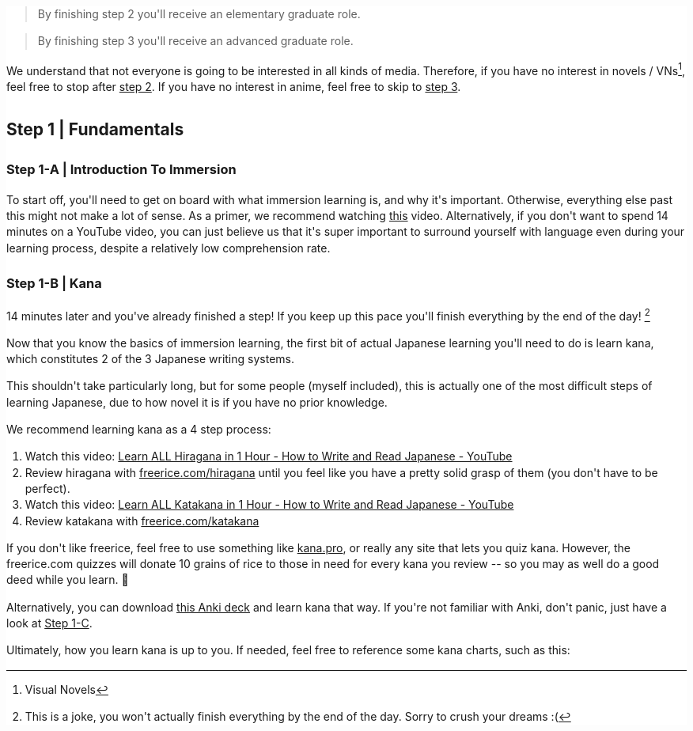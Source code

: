> By finishing step 2 you'll receive an elementary graduate role.

> By finishing step 3 you'll receive an advanced graduate role.

We understand that not everyone is going to be interested in all kinds of media. Therefore, if you have no interest in novels / VNs[^VNs], feel free to stop after [step 2]({{ref}}#step-2--anime-deep-dive). If you have no interest in anime, feel free to skip to [step 3]({{ref}}#step-3--novels).

## Step 1 | Fundamentals

### Step 1-A | Introduction To Immersion

To start off, you'll need to get on board with what immersion learning is, and why it's important. Otherwise, everything else past this might not make a lot of sense. As a primer, we recommend watching [this](https://www.youtube.com/watch?v=J_EQDtpYSNM "https://www.youtube.com/watch?v=J_EQDtpYSNM") video. Alternatively, if you don't want to spend 14 minutes on a YouTube video, you can just believe us that it's super important to surround yourself with language even during your learning process, despite a relatively low comprehension rate.

### Step 1-B | Kana

14 minutes later and you've already finished a step! If you keep up this pace you'll finish everything by the end of the day! [^joke] 

Now that you know the basics of immersion learning, the first bit of actual Japanese learning you'll need to do is learn kana, which constitutes 2 of the 3 Japanese writing systems.

This shouldn't take particularly long, but for some people (myself included), this is actually one of the most difficult steps of learning Japanese, due to how novel it is if  you have no prior knowledge.

We recommend learning kana as a 4 step process:

1. Watch this video: [Learn ALL Hiragana in 1 Hour - How to Write and Read Japanese - YouTube](https://www.youtube.com/watch?v=6p9Il_j0zjc "https://www.youtube.com/watch?v=6p9Il_j0zjc")
2. Review hiragana with [freerice.com/hiragana](https://play.freerice.com/categories/hiragana) until you feel like you have a pretty solid grasp of them (you don't have to be perfect).
3. Watch this video: [Learn ALL Katakana in 1 Hour - How to Write and Read Japanese - YouTube](https://www.youtube.com/watch?v=s6DKRgtVLGA "https://www.youtube.com/watch?v=s6DKRgtVLGA")
4. Review katakana with [freerice.com/katakana](https://play.freerice.com/categories/katakana)

If you don't like freerice, feel free to use something like [kana.pro](https://kana.pro/), or really any site that lets you quiz kana. However, the freerice.com quizzes will donate 10 grains of rice to those in need for every kana you review -- so you may as well do a good deed while you learn. 🙂

Alternatively, you can download [this Anki deck](https://cdn.discordapp.com/attachments/381586349993623553/1076832446047326289/Kana.apkg "https://cdn.discordapp.com/attachments/381586349993623553/1076832446047326289/Kana.apkg") and learn kana that way. If you're not familiar with Anki, don't panic, just have a look at [Step 1-C]({{ref}}#step-1-c--anki).

Ultimately, how you learn kana is up to you. If needed, feel free to reference some kana charts, such as this:


[^SRS]: Spaced Repetition System / Software
[^VNs]: Visual Novels
[^joke]: This is a joke, you won't actually finish everything by the end of the day. Sorry to crush your dreams :(
[^forgetting-curve]: [ResearchGate](https://www.researchgate.net/figure/Ebbinghaus-forgetting-curve-and-review-cycle_fig1_324816198)
[^domain]: [Refold](https://refold.la/roadmap/stage-2/a/domains)